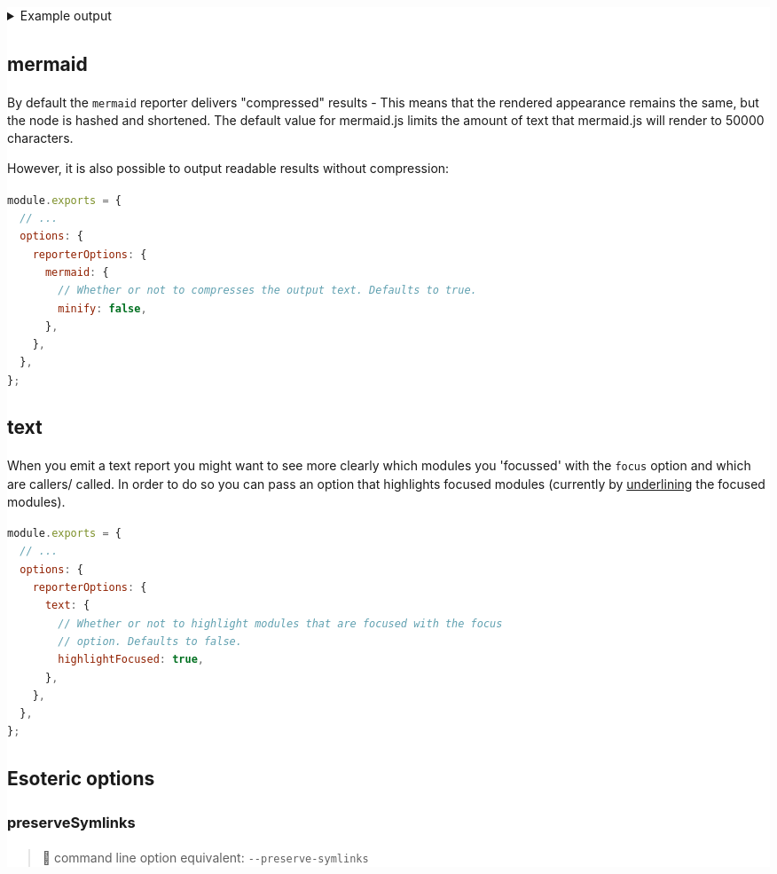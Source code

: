 <details><summary>Example output</summary></details>

## mermaid

By default the `mermaid` reporter delivers "compressed" results - This means that
the rendered appearance remains the same, but the node is hashed and shortened.
The default value for mermaid.js limits the amount of text that mermaid.js will
render to 50000 characters.

However, it is also possible to output readable results without compression:

```javascript
module.exports = {
  // ...
  options: {
    reporterOptions: {
      mermaid: {
        // Whether or not to compresses the output text. Defaults to true.
        minify: false,
      },
    },
  },
};
```

## text

When you emit a text report you might want to see more clearly which modules you
'focussed' with the `focus` option and which are callers/ called. In order to do
so you can pass an option that highlights focused modules (currently by
<u>underlining</u> the focused modules).

```javascript
module.exports = {
  // ...
  options: {
    reporterOptions: {
      text: {
        // Whether or not to highlight modules that are focused with the focus
        // option. Defaults to false.
        highlightFocused: true,
      },
    },
  },
};
```

## Esoteric options

### preserveSymlinks

> :shell: command line option equivalent: `--preserve-symlinks`

